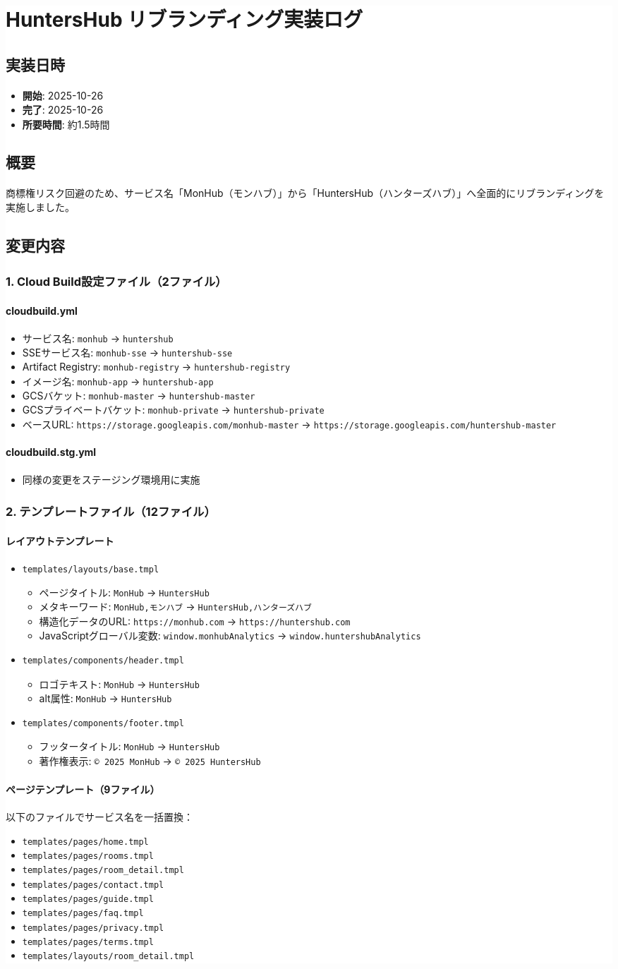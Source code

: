 # HuntersHub リブランディング実装ログ

## 実装日時
- **開始**: 2025-10-26
- **完了**: 2025-10-26
- **所要時間**: 約1.5時間

## 概要
商標権リスク回避のため、サービス名「MonHub（モンハブ）」から「HuntersHub（ハンターズハブ）」へ全面的にリブランディングを実施しました。

## 変更内容

### 1. Cloud Build設定ファイル（2ファイル）
#### cloudbuild.yml
- サービス名: `monhub` → `huntershub`
- SSEサービス名: `monhub-sse` → `huntershub-sse`
- Artifact Registry: `monhub-registry` → `huntershub-registry`
- イメージ名: `monhub-app` → `huntershub-app`
- GCSバケット: `monhub-master` → `huntershub-master`
- GCSプライベートバケット: `monhub-private` → `huntershub-private`
- ベースURL: `https://storage.googleapis.com/monhub-master` → `https://storage.googleapis.com/huntershub-master`

#### cloudbuild.stg.yml
- 同様の変更をステージング環境用に実施

### 2. テンプレートファイル（12ファイル）
#### レイアウトテンプレート
- `templates/layouts/base.tmpl`
  - ページタイトル: `MonHub` → `HuntersHub`
  - メタキーワード: `MonHub,モンハブ` → `HuntersHub,ハンターズハブ`
  - 構造化データのURL: `https://monhub.com` → `https://huntershub.com`
  - JavaScriptグローバル変数: `window.monhubAnalytics` → `window.huntershubAnalytics`

- `templates/components/header.tmpl`
  - ロゴテキスト: `MonHub` → `HuntersHub`
  - alt属性: `MonHub` → `HuntersHub`

- `templates/components/footer.tmpl`
  - フッタータイトル: `MonHub` → `HuntersHub`
  - 著作権表示: `© 2025 MonHub` → `© 2025 HuntersHub`

#### ページテンプレート（9ファイル）
以下のファイルでサービス名を一括置換：
- `templates/pages/home.tmpl`
- `templates/pages/rooms.tmpl`
- `templates/pages/room_detail.tmpl`
- `templates/pages/contact.tmpl`
- `templates/pages/guide.tmpl`
- `templates/pages/faq.tmpl`
- `templates/pages/privacy.tmpl`
- `templates/pages/terms.tmpl`
- `templates/layouts/room_detail.tmpl`
